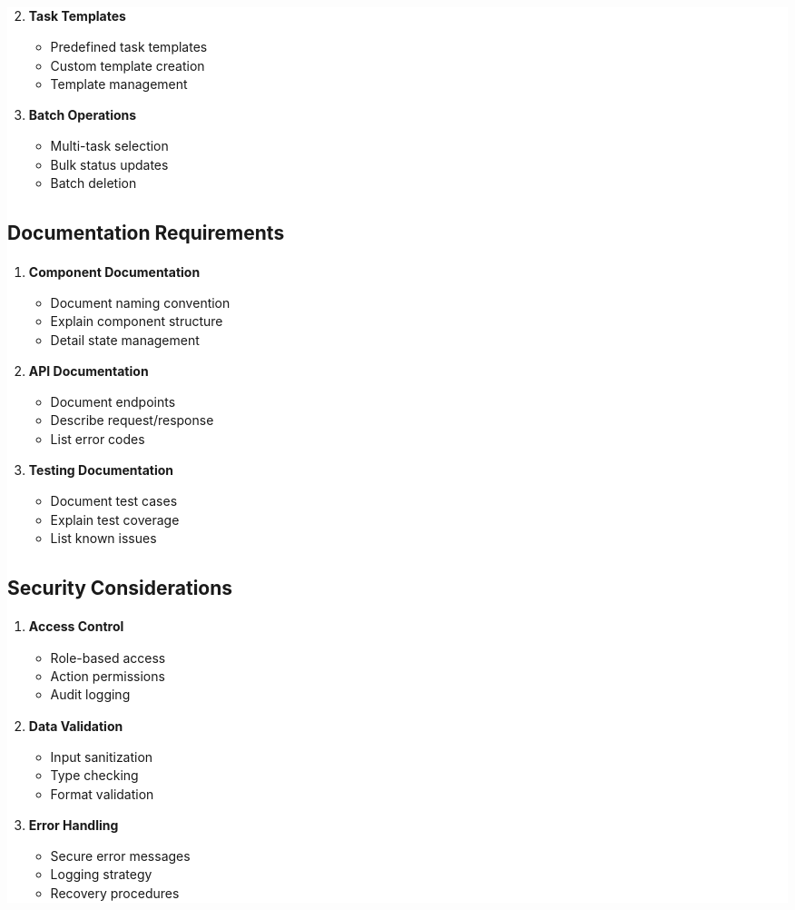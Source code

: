 2. **Task Templates**
   - Predefined task templates
   - Custom template creation
   - Template management

3. **Batch Operations**
   - Multi-task selection
   - Bulk status updates
   - Batch deletion

## Documentation Requirements

1. **Component Documentation**
   - Document naming convention
   - Explain component structure
   - Detail state management

2. **API Documentation**
   - Document endpoints
   - Describe request/response
   - List error codes

3. **Testing Documentation**
   - Document test cases
   - Explain test coverage
   - List known issues

## Security Considerations

1. **Access Control**
   - Role-based access
   - Action permissions
   - Audit logging

2. **Data Validation**
   - Input sanitization
   - Type checking
   - Format validation

3. **Error Handling**
   - Secure error messages
   - Logging strategy
   - Recovery procedures
